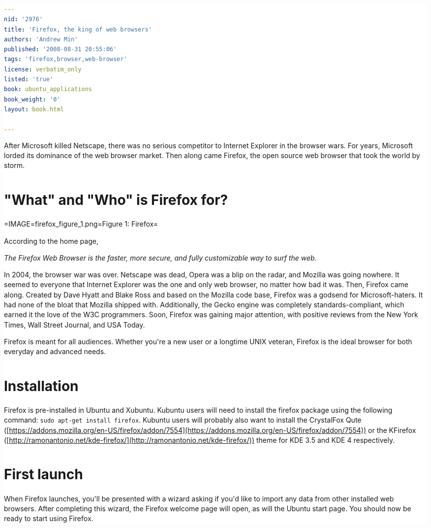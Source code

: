 ```yaml
---
nid: '2976'
title: 'Firefox, the king of web browsers'
authors: 'Andrew Min'
published: '2008-08-31 20:55:06'
tags: 'firefox,browser,web-browser'
license: verbatim_only
listed: 'true'
book: ubuntu_applications
book_weight: '0'
layout: book.html

---
```

After Microsoft killed Netscape, there was no serious competitor to Internet Explorer in the browser wars. For years, Microsoft lorded its dominance of the web browser market. Then along came Firefox, the open source web browser that took the world by storm.



# "What" and "Who" is Firefox for?

=IMAGE=firefox_figure_1.png=Figure 1: Firefox=

According to the home page,

_The Firefox Web Browser is the faster, more secure, and fully customizable way to surf the web._

In 2004, the browser war was over. Netscape was dead, Opera was a blip on the radar, and Mozilla was going nowhere. It seemed to everyone that Internet Explorer was the one and only web browser, no matter how bad it was. Then, Firefox came along. Created by Dave Hyatt and Blake Ross and based on the Mozilla code base, Firefox was a godsend for Microsoft-haters. It had none of the bloat that Mozilla shipped with. Additionally, the Gecko engine was completely standards-compliant, which earned it the love of the W3C programmers. Soon, Firefox was gaining major attention, with positive reviews from the New York Times, Wall Street Journal, and USA Today.

Firefox is meant for all audiences. Whether you're a new user or a longtime UNIX veteran, Firefox is the ideal browser for both everyday and advanced needs.

# Installation

Firefox is pre-installed in Ubuntu and Xubuntu. Kubuntu users will need to install the firefox package using the following command: `sudo apt-get install firefox`. Kubuntu users will probably also want to install the CrystalFox Qute ([https://addons.mozilla.org/en-US/firefox/addon/7554](https://addons.mozilla.org/en-US/firefox/addon/7554)) or the KFirefox ([http://ramonantonio.net/kde-firefox/](http://ramonantonio.net/kde-firefox/)) theme for KDE 3.5 and KDE 4 respectively.

# First launch

When Firefox launches, you'll be presented with a wizard asking if you'd like to import any data from other installed web browsers. After completing this wizard, the Firefox welcome page will open, as will the Ubuntu start page. You should now be ready to start using Firefox.

